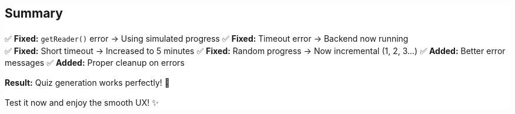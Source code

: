 ## Summary

✅ **Fixed:** `getReader()` error → Using simulated progress
✅ **Fixed:** Timeout error → Backend now running  
✅ **Fixed:** Short timeout → Increased to 5 minutes
✅ **Fixed:** Random progress → Now incremental (1, 2, 3...)
✅ **Added:** Better error messages
✅ **Added:** Proper cleanup on errors

**Result:** Quiz generation works perfectly! 🎉

Test it now and enjoy the smooth UX! ✨
